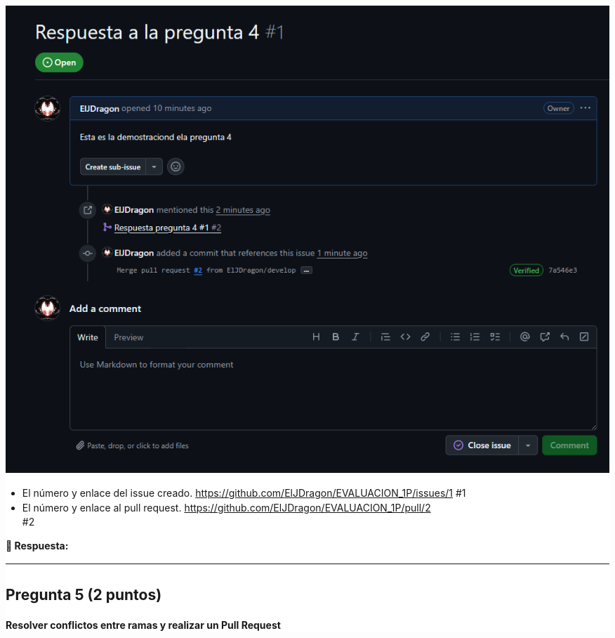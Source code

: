 ![alt text](image-15.png)
- El número y enlace del issue creado.
https://github.com/ElJDragon/EVALUACION_1P/issues/1
#1
- El número y enlace al pull request.
https://github.com/ElJDragon/EVALUACION_1P/pull/2 \
#2



**📝 Respuesta:**



---

## Pregunta 5 (2 puntos)

**Resolver conflictos entre ramas y realizar un Pull Request**
